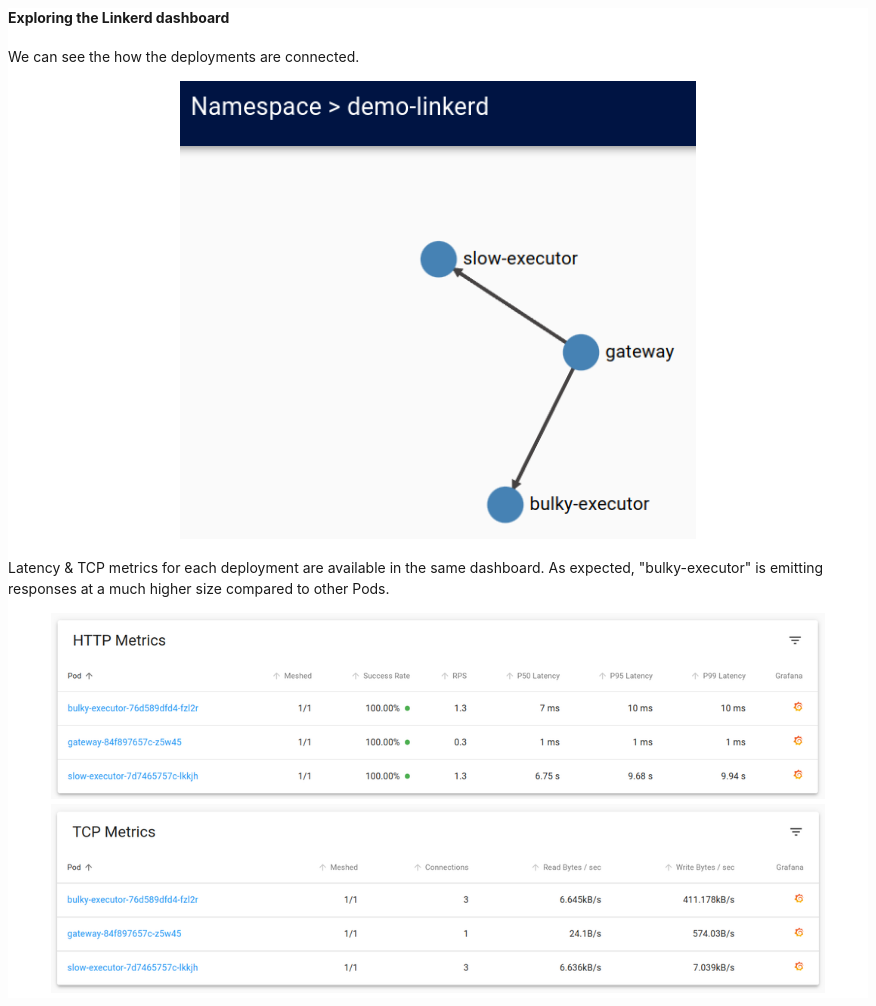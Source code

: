 
#### Exploring the Linkerd dashboard

We can see the how the deployments are connected.

<p align="center">
<img src="/images/jina-linkerd/graph.png" alt="Topology graph" width="60%">
</p>

Latency & TCP metrics for each deployment are available in the same dashboard. As expected, "bulky-executor" is emitting responses at a much higher size compared to other Pods.

<p align="center">
<img src="/images/jina-linkerd/all-latencies.png" alt="All latencies" width="90%">
<img src="/images/jina-linkerd/tcp-metrics.png" alt="TCP metrics" width="90%">
</p>
